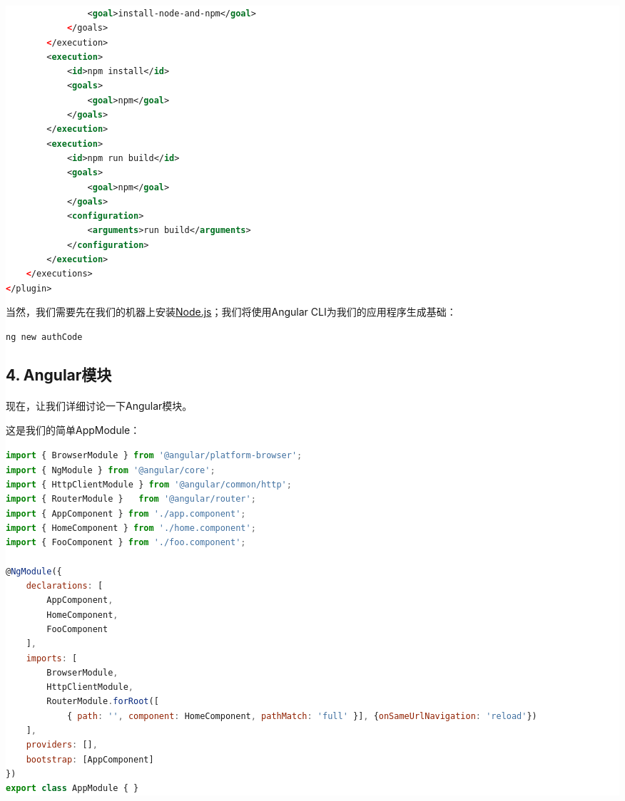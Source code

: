 ```xml
                <goal>install-node-and-npm</goal>
            </goals>
        </execution>
        <execution>
            <id>npm install</id>
            <goals>
                <goal>npm</goal>
            </goals>
        </execution>
        <execution>
            <id>npm run build</id>
            <goals>
                <goal>npm</goal>
            </goals>
            <configuration>
                <arguments>run build</arguments>
            </configuration>
        </execution>
    </executions>
</plugin>
```

当然，我们需要先在我们的机器上安装[Node.js](https://nodejs.org/en/)；我们将使用Angular CLI为我们的应用程序生成基础：

```shell
ng new authCode
```

## 4. Angular模块

现在，让我们详细讨论一下Angular模块。

这是我们的简单AppModule：

```javascript
import { BrowserModule } from '@angular/platform-browser';
import { NgModule } from '@angular/core';
import { HttpClientModule } from '@angular/common/http';
import { RouterModule }   from '@angular/router';
import { AppComponent } from './app.component';
import { HomeComponent } from './home.component';
import { FooComponent } from './foo.component';

@NgModule({
    declarations: [
        AppComponent,
        HomeComponent,
        FooComponent
    ],
    imports: [
        BrowserModule,
        HttpClientModule,
        RouterModule.forRoot([
            { path: '', component: HomeComponent, pathMatch: 'full' }], {onSameUrlNavigation: 'reload'})
    ],
    providers: [],
    bootstrap: [AppComponent]
})
export class AppModule { }
```
